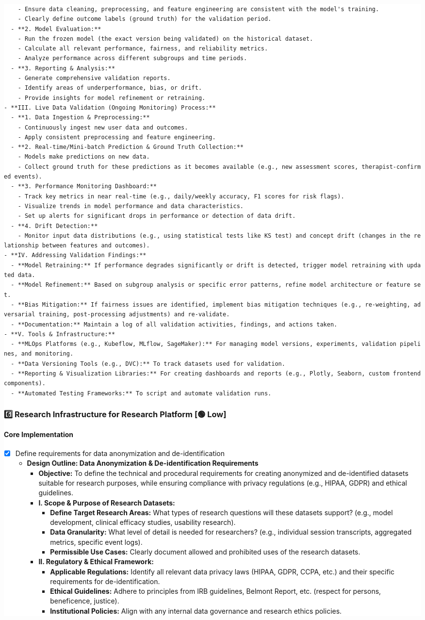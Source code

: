         - Ensure data cleaning, preprocessing, and feature engineering are consistent with the model's training.
        - Clearly define outcome labels (ground truth) for the validation period.
      - **2. Model Evaluation:**
        - Run the frozen model (the exact version being validated) on the historical dataset.
        - Calculate all relevant performance, fairness, and reliability metrics.
        - Analyze performance across different subgroups and time periods.
      - **3. Reporting & Analysis:**
        - Generate comprehensive validation reports.
        - Identify areas of underperformance, bias, or drift.
        - Provide insights for model refinement or retraining.
    - **III. Live Data Validation (Ongoing Monitoring) Process:**
      - **1. Data Ingestion & Preprocessing:**
        - Continuously ingest new user data and outcomes.
        - Apply consistent preprocessing and feature engineering.
      - **2. Real-time/Mini-batch Prediction & Ground Truth Collection:**
        - Models make predictions on new data.
        - Collect ground truth for these predictions as it becomes available (e.g., new assessment scores, therapist-confirmed events).
      - **3. Performance Monitoring Dashboard:**
        - Track key metrics in near real-time (e.g., daily/weekly accuracy, F1 scores for risk flags).
        - Visualize trends in model performance and data characteristics.
        - Set up alerts for significant drops in performance or detection of data drift.
      - **4. Drift Detection:**
        - Monitor input data distributions (e.g., using statistical tests like KS test) and concept drift (changes in the relationship between features and outcomes).
    - **IV. Addressing Validation Findings:**
      - **Model Retraining:** If performance degrades significantly or drift is detected, trigger model retraining with updated data.
      - **Model Refinement:** Based on subgroup analysis or specific error patterns, refine model architecture or feature set.
      - **Bias Mitigation:** If fairness issues are identified, implement bias mitigation techniques (e.g., re-weighting, adversarial training, post-processing adjustments) and re-validate.
      - **Documentation:** Maintain a log of all validation activities, findings, and actions taken.
    - **V. Tools & Infrastructure:**
      - **MLOps Platforms (e.g., Kubeflow, MLflow, SageMaker):** For managing model versions, experiments, validation pipelines, and monitoring.
      - **Data Versioning Tools (e.g., DVC):** To track datasets used for validation.
      - **Reporting & Visualization Libraries:** For creating dashboards and reports (e.g., Plotly, Seaborn, custom frontend components).
      - **Automated Testing Frameworks:** To script and automate validation runs.

### 6️⃣ Research Infrastructure for Research Platform [🟢 Low]

#### Core Implementation

- [x] Define requirements for data anonymization and de-identification
  - **Design Outline: Data Anonymization & De-identification Requirements**
    - **Objective:** To define the technical and procedural requirements for creating anonymized and de-identified datasets suitable for research purposes, while ensuring compliance with privacy regulations (e.g., HIPAA, GDPR) and ethical guidelines.
    - **I. Scope & Purpose of Research Datasets:**
      - **Define Target Research Areas:** What types of research questions will these datasets support? (e.g., model development, clinical efficacy studies, usability research).
      - **Data Granularity:** What level of detail is needed for researchers? (e.g., individual session transcripts, aggregated metrics, specific event logs).
      - **Permissible Use Cases:** Clearly document allowed and prohibited uses of the research datasets.
    - **II. Regulatory & Ethical Framework:**
      - **Applicable Regulations:** Identify all relevant data privacy laws (HIPAA, GDPR, CCPA, etc.) and their specific requirements for de-identification.
      - **Ethical Guidelines:** Adhere to principles from IRB guidelines, Belmont Report, etc. (respect for persons, beneficence, justice).
      - **Institutional Policies:** Align with any internal data governance and research ethics policies.